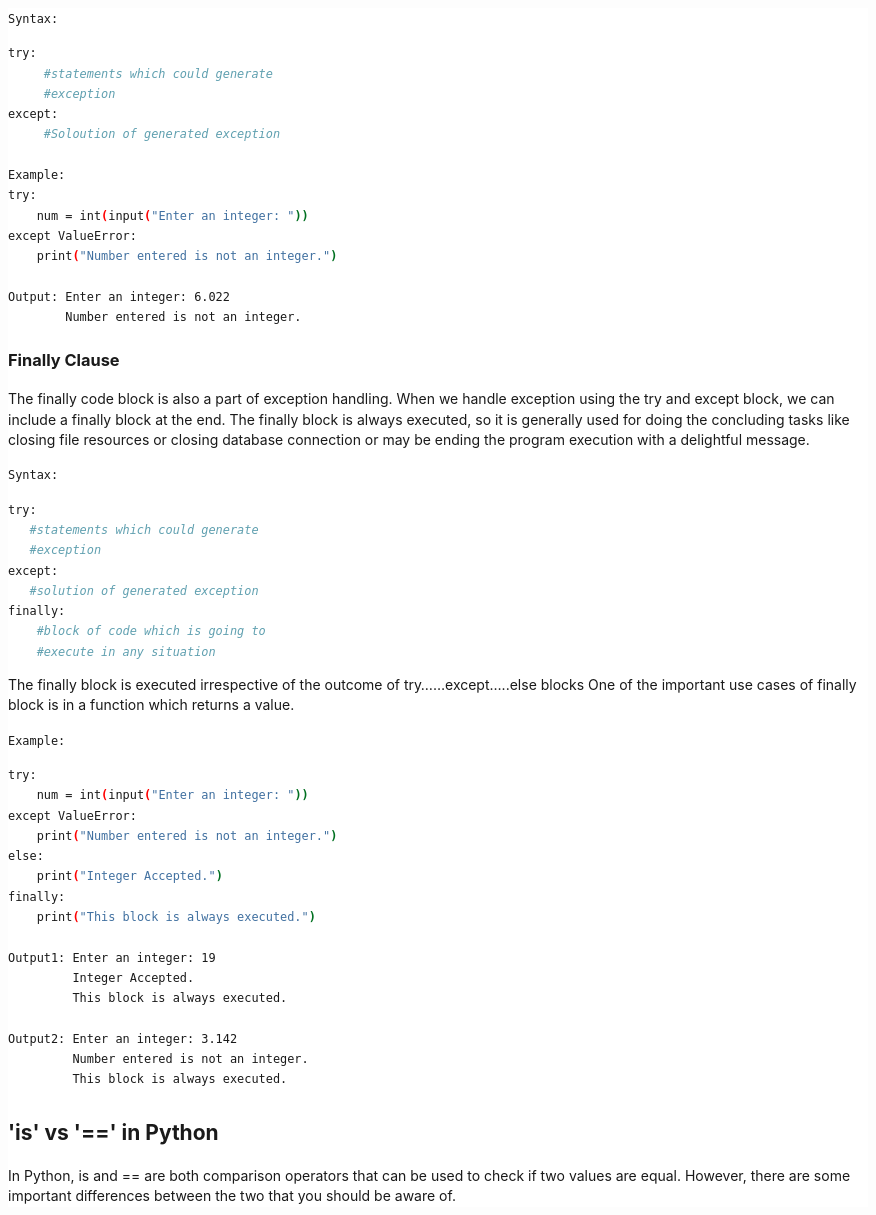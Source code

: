 `Syntax:`
```bash
try:
     #statements which could generate 
     #exception
except:
     #Soloution of generated exception

Example:
try:
    num = int(input("Enter an integer: "))
except ValueError:
    print("Number entered is not an integer.")

Output: Enter an integer: 6.022
        Number entered is not an integer.
```

### Finally Clause
The finally code block is also a part of exception handling. When we handle exception using the try and except block, we can include a finally block at the end. The finally block is always executed, so it is generally used for doing the concluding tasks like closing file resources or closing database connection or may be ending the program execution with a delightful message.

`Syntax:`
```bash
try:
   #statements which could generate 
   #exception
except:
   #solution of generated exception
finally:
    #block of code which is going to 
    #execute in any situation
```

The finally block is executed irrespective of the outcome of try……except…..else blocks
One of the important use cases of finally block is in a function which returns a value.

`Example:`
```bash
try:
    num = int(input("Enter an integer: "))
except ValueError:
    print("Number entered is not an integer.")
else:
    print("Integer Accepted.")
finally:
    print("This block is always executed.")

Output1: Enter an integer: 19
         Integer Accepted.
         This block is always executed.

Output2: Enter an integer: 3.142
         Number entered is not an integer.
         This block is always executed.
```
## 'is' vs '==' in Python
In Python, is and == are both comparison operators that can be used to check if two values are equal. However, there are some important differences between the two that you should be aware of.
